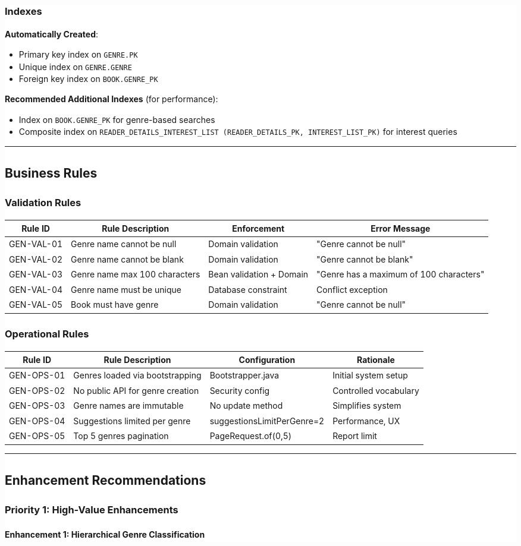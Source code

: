 ### Indexes

**Automatically Created**:
- Primary key index on `GENRE.PK`
- Unique index on `GENRE.GENRE`
- Foreign key index on `BOOK.GENRE_PK`

**Recommended Additional Indexes** (for performance):
- Index on `BOOK.GENRE_PK` for genre-based searches
- Composite index on `READER_DETAILS_INTEREST_LIST (READER_DETAILS_PK, INTEREST_LIST_PK)` for interest queries

---

## Business Rules

### Validation Rules

| Rule ID | Rule Description | Enforcement | Error Message |
|---------|------------------|-------------|---------------|
| GEN-VAL-01 | Genre name cannot be null | Domain validation | "Genre cannot be null" |
| GEN-VAL-02 | Genre name cannot be blank | Domain validation | "Genre cannot be blank" |
| GEN-VAL-03 | Genre name max 100 characters | Bean validation + Domain | "Genre has a maximum of 100 characters" |
| GEN-VAL-04 | Genre name must be unique | Database constraint | Conflict exception |
| GEN-VAL-05 | Book must have genre | Domain validation | "Genre cannot be null" |

### Operational Rules

| Rule ID | Rule Description | Configuration | Rationale |
|---------|------------------|---------------|-----------|
| GEN-OPS-01 | Genres loaded via bootstrapping | Bootstrapper.java | Initial system setup |
| GEN-OPS-02 | No public API for genre creation | Security config | Controlled vocabulary |
| GEN-OPS-03 | Genre names are immutable | No update method | Simplifies system |
| GEN-OPS-04 | Suggestions limited per genre | suggestionsLimitPerGenre=2 | Performance, UX |
| GEN-OPS-05 | Top 5 genres pagination | PageRequest.of(0,5) | Report limit |

---

## Enhancement Recommendations

### Priority 1: High-Value Enhancements

#### Enhancement 1: Hierarchical Genre Classification
